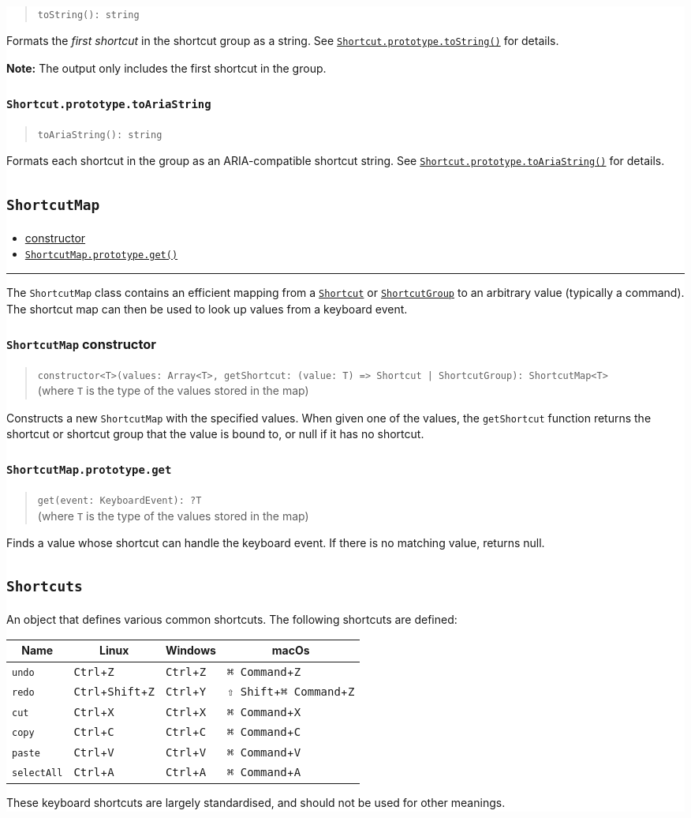 > `toString(): string`

Formats the _first shortcut_ in the shortcut group as a string. See [`Shortcut.prototype.toString()`](#shortcutprototypetostring) for details.

**Note:** The output only includes the first shortcut in the group.

### `Shortcut.prototype.toAriaString`

> `toAriaString(): string`

Formats each shortcut in the group as an ARIA-compatible shortcut string. See [`Shortcut.prototype.toAriaString()`](#shortcutprototypetoariastring) for details.

## `ShortcutMap`

* [constructor](#shortcutmap-constructor)
* [`ShortcutMap.prototype.get()`](#shortcutmapprototypeget)

---

The `ShortcutMap` class contains an efficient mapping from a [`Shortcut`](#shortcut) or [`ShortcutGroup`](#shortcutgroup) to an arbitrary value (typically a command). The shortcut map can then be used to look up values from a keyboard event.

### `ShortcutMap` constructor

> `constructor<T>(values: Array<T>, getShortcut: (value: T) => Shortcut | ShortcutGroup): ShortcutMap<T>`  
> (where `T` is the type of the values stored in the map)

Constructs a new `ShortcutMap` with the specified values. When given one of the values, the `getShortcut` function returns the shortcut or shortcut group that the value is bound to, or null if it has no shortcut.

### `ShortcutMap.prototype.get`

> `get(event: KeyboardEvent): ?T`  
> (where `T` is the type of the values stored in the map)

Finds a value whose shortcut can handle the keyboard event. If there is no matching value, returns null.

## `Shortcuts`

An object that defines various common shortcuts. The following shortcuts are defined:

| Name | Linux | Windows | macOs |
| --- | --- | --- | --- |
| `undo` | <kbd>Ctrl</kbd>+<kbd>Z</kbd> | <kbd>Ctrl</kbd>+<kbd>Z</kbd> | <kbd>⌘ Command</kbd>+<kbd>Z</kbd> |
| `redo` | <kbd>Ctrl</kbd>+<kbd>Shift</kbd>+<kbd>Z</kbd> | <kbd>Ctrl</kbd>+<kbd>Y</kbd> | <kbd>⇧ Shift</kbd>+<kbd>⌘ Command</kbd>+<kbd>Z</kbd> |
| `cut` | <kbd>Ctrl</kbd>+<kbd>X</kbd> | <kbd>Ctrl</kbd>+<kbd>X</kbd> | <kbd>⌘ Command</kbd>+<kbd>X</kbd> |
| `copy` | <kbd>Ctrl</kbd>+<kbd>C</kbd> | <kbd>Ctrl</kbd>+<kbd>C</kbd> | <kbd>⌘ Command</kbd>+<kbd>C</kbd> |
| `paste` | <kbd>Ctrl</kbd>+<kbd>V</kbd> | <kbd>Ctrl</kbd>+<kbd>V</kbd> | <kbd>⌘ Command</kbd>+<kbd>V</kbd> |
| `selectAll` | <kbd>Ctrl</kbd>+<kbd>A</kbd> | <kbd>Ctrl</kbd>+<kbd>A</kbd> | <kbd>⌘ Command</kbd>+<kbd>A</kbd> |

These keyboard shortcuts are largely standardised, and should not be used for other meanings.

[hook]: https://reactjs.org/docs/hooks-intro.html
[key]: https://developer.mozilla.org/en-US/docs/Web/API/KeyboardEvent/key/Key_Values
